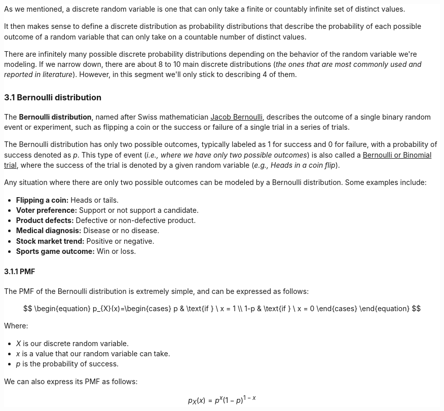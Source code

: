 As we mentioned, a discrete random variable is one that can only take a finite or countably infinite set of distinct values.

It then makes sense to define a discrete distribution as probability distributions that describe the probability of each possible outcome of a random variable that can only take on a countable number of distinct values.

There are infinitely many possible discrete probability distributions depending on the behavior of the random variable we're modeling. If we narrow down, there are about 8 to 10 main discrete distributions (_the ones that are most commonly used and reported in literature_). However, in this segment we'll only stick to describing 4 of them.

### 3.1 Bernoulli distribution

The **Bernoulli distribution**, named after Swiss mathematician [Jacob Bernoulli](https://en.wikipedia.org/wiki/Jacob_Bernoulli), describes the outcome of a single binary random event or experiment, such as flipping a coin or the success or failure of a single trial in a series of trials.

The Bernoulli distribution has only two possible outcomes, typically labeled as $1$ for success and $0$ for failure, with a probability of success denoted as $p$. This type of event (_i.e., where we have only two possible outcomes_) is also called a [Bernoulli or Binomial trial](https://en.wikipedia.org/wiki/Bernoulli_trial), where the success of the trial is denoted by a given random variable (_e.g., Heads in a coin flip_).

Any situation where there are only two possible outcomes can be modeled by a Bernoulli distribution. Some examples include:

- **Flipping a coin:** Heads or tails.
- **Voter preference:** Support or not support a candidate.
- **Product defects:** Defective or non-defective product.
- **Medical diagnosis:** Disease or no disease.
- **Stock market trend:** Positive or negative.
- **Sports game outcome:** Win or loss.

#### 3.1.1 PMF

The PMF of the Bernoulli distribution is extremely simple, and can be expressed as follows:

$$
\begin{equation}
p_{X}(x)=\begin{cases}
p & \text{if } \ x = 1 \\
1-p & \text{if } \ x = 0
\end{cases}
\end{equation}
$$

Where:

- $X$ is our discrete random variable.
- $x$ is a value that our random variable can take.
- $p$ is the probability of success.

We can also express its PMF as follows:

$$p_{X}(x)=p^{x}(1-p)^{1-x}$$
